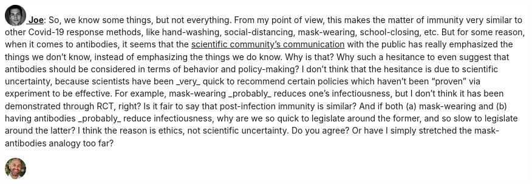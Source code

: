 <p><a href="https://twitter.com/joethebrew" target="_blank"><img style='vertical-align:bottom;' src='../assets/img/joe_circle.png' height='35'>
<b>Joe</b></a>: So, we know some things, but not everything. From my point of view, this makes the matter of immunity very similar to other Covid-19 response methods, like hand-washing, social-distancing, mask-wearing, school-closing, etc. But for some reason, when it comes to antibodies, it seems that the <a href="https://www.lavanguardia.com/ciencia/20200616/481799400282/pasaporte-certificado-inmunidad-coronavirus-covid.html" target="_blank"> scientific community’s communication</a> with the public has really emphasized the things we don’t know, instead of emphasizing the things we do know. Why is that? Why such a hesitance to even suggest that antibodies should be considered in terms of behavior and policy-making? I don’t think that the hesitance is due to scientific uncertainty, because scientists have been _very_ quick to recommend certain policies which haven’t been “proven” via experiment to be effective. For example, mask-wearing _probably_ reduces one’s infectiousness, but I don’t think it has been demonstrated through RCT, right? Is it fair to say that post-infection immunity is similar? And if both (a) mask-wearing and (b) having antibodies _probably_ reduce infectiousness, why are we so quick to legislate around the former, and so slow to legislate around the latter? I think the reason is ethics, not scientific uncertainty. Do you agree? Or have I simply stretched the mask-antibodies analogy too far?
</p></div>


<div style='vertical-align:bottom; display:inline;'>
<p><a href="https://twitter.com/carlos_chaccour" target="_blank"><img style='vertical-align:bottom;' src='../assets/img/carlos_circle.png' height='35'>